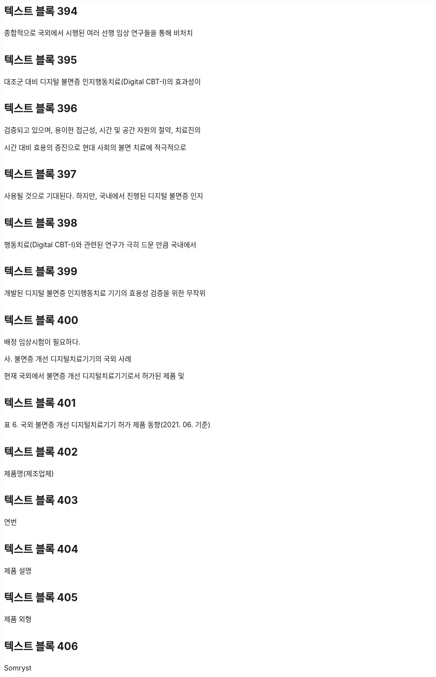 ## 텍스트 블록 394
종합적으로 국외에서 시행된 여러 선행 임상 연구들을 통해 비처치

## 텍스트 블록 395
대조군 대비 디지털 불면증 인지행동치료(Digital CBT-I)의 효과성이

## 텍스트 블록 396
검증되고 있으며, 용이한 접근성, 시간 및 공간 자원의 절약, 치료진의

시간 대비 효용의 증진으로 현대 사회의 불면 치료에 적극적으로

## 텍스트 블록 397
사용될 것으로 기대된다. 하지만, 국내에서 진행된 디지털 불면증 인지

## 텍스트 블록 398
행동치료(Digital CBT-I)와 관련된 연구가 극히 드문 만큼 국내에서

## 텍스트 블록 399
개발된 디지털 불면증 인지행동치료 기기의 효용성 검증을 위한 무작위

## 텍스트 블록 400
배정 임상시험이 필요하다.

사. 불면증 개선 디지털치료기기의 국외 사례

현재 국외에서 불면증 개선 디지털치료기기로서 허가된 제품 및

## 텍스트 블록 401
표 6. 국외 불면증 개선 디지털치료기기 허가 제품 동향(2021. 06. 기준)

## 텍스트 블록 402
제품명(제조업체)

## 텍스트 블록 403
연번

## 텍스트 블록 404
제품 설명

## 텍스트 블록 405
제품 외형

## 텍스트 블록 406
Somryst
